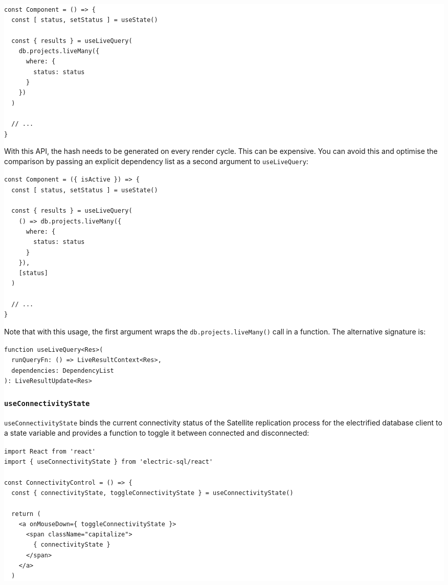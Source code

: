 ```tsx
const Component = () => {
  const [ status, setStatus ] = useState()

  const { results } = useLiveQuery(
    db.projects.liveMany({
      where: {
        status: status
      }
    })
  )

  // ...
}
```

With this API, the hash needs to be generated on every render cycle. This can be expensive. You can avoid this and optimise the comparison by passing an explicit dependency list as a second argument to `useLiveQuery`:

```tsx
const Component = ({ isActive }) => {
  const [ status, setStatus ] = useState()
  
  const { results } = useLiveQuery(
    () => db.projects.liveMany({
      where: {
        status: status
      }
    }),
    [status]
  )

  // ...
}
```

Note that with this usage, the first argument wraps the `db.projects.liveMany()` call in a function. The alternative signature is:

```tsx
function useLiveQuery<Res>(
  runQueryFn: () => LiveResultContext<Res>,
  dependencies: DependencyList
): LiveResultUpdate<Res>
```

### `useConnectivityState`

`useConnectivityState` binds the current connectivity status of the Satellite replication process for the electrified database client to a state variable and provides a function to toggle it between connected and disconnected:

```tsx
import React from 'react'
import { useConnectivityState } from 'electric-sql/react'

const ConnectivityControl = () => {
  const { connectivityState, toggleConnectivityState } = useConnectivityState()

  return (
    <a onMouseDown={ toggleConnectivityState }>
      <span className="capitalize">
        { connectivityState }
      </span>
    </a>
  )
```